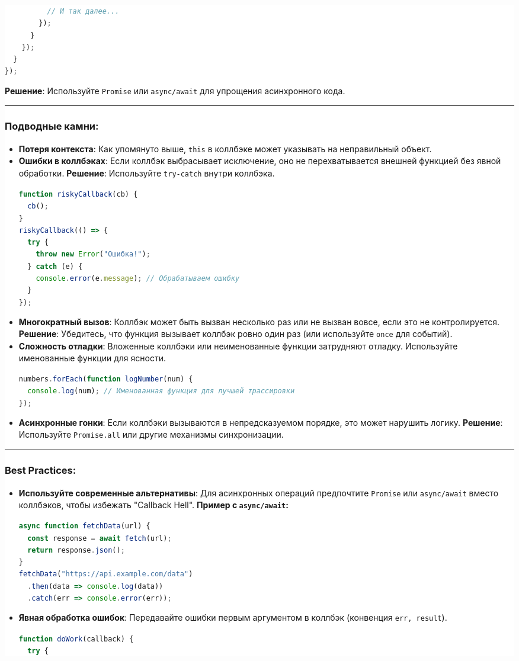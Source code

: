   ```javascript
            // И так далее...
          });
        }
      });
    }
  });
  ```
  **Решение**: Используйте `Promise` или `async/await` для упрощения асинхронного кода.

---

### Подводные камни:
- **Потеря контекста**: Как упомянуто выше, `this` в коллбэке может указывать на неправильный объект.
- **Ошибки в коллбэках**: Если коллбэк выбрасывает исключение, оно не перехватывается внешней функцией без явной обработки.
  **Решение**: Используйте `try-catch` внутри коллбэка.
  ```javascript
  function riskyCallback(cb) {
    cb();
  }
  riskyCallback(() => {
    try {
      throw new Error("Ошибка!");
    } catch (e) {
      console.error(e.message); // Обрабатываем ошибку
    }
  });
  ```
- **Многократный вызов**: Коллбэк может быть вызван несколько раз или не вызван вовсе, если это не контролируется.
  **Решение**: Убедитесь, что функция вызывает коллбэк ровно один раз (или используйте `once` для событий).
- **Сложность отладки**: Вложенные коллбэки или неименованные функции затрудняют отладку. Используйте именованные функции для ясности.
  ```javascript
  numbers.forEach(function logNumber(num) {
    console.log(num); // Именованная функция для лучшей трассировки
  });
  ```
- **Асинхронные гонки**: Если коллбэки вызываются в непредсказуемом порядке, это может нарушить логику.
  **Решение**: Используйте `Promise.all` или другие механизмы синхронизации.

---

### Best Practices:
- **Используйте современные альтернативы**: Для асинхронных операций предпочтите `Promise` или `async/await` вместо коллбэков, чтобы избежать "Callback Hell".
  **Пример с `async/await`:**
  ```javascript
  async function fetchData(url) {
    const response = await fetch(url);
    return response.json();
  }
  fetchData("https://api.example.com/data")
    .then(data => console.log(data))
    .catch(err => console.error(err));
  ```
- **Явная обработка ошибок**: Передавайте ошибки первым аргументом в коллбэк (конвенция `err, result`).
  ```javascript
  function doWork(callback) {
    try {
  ```